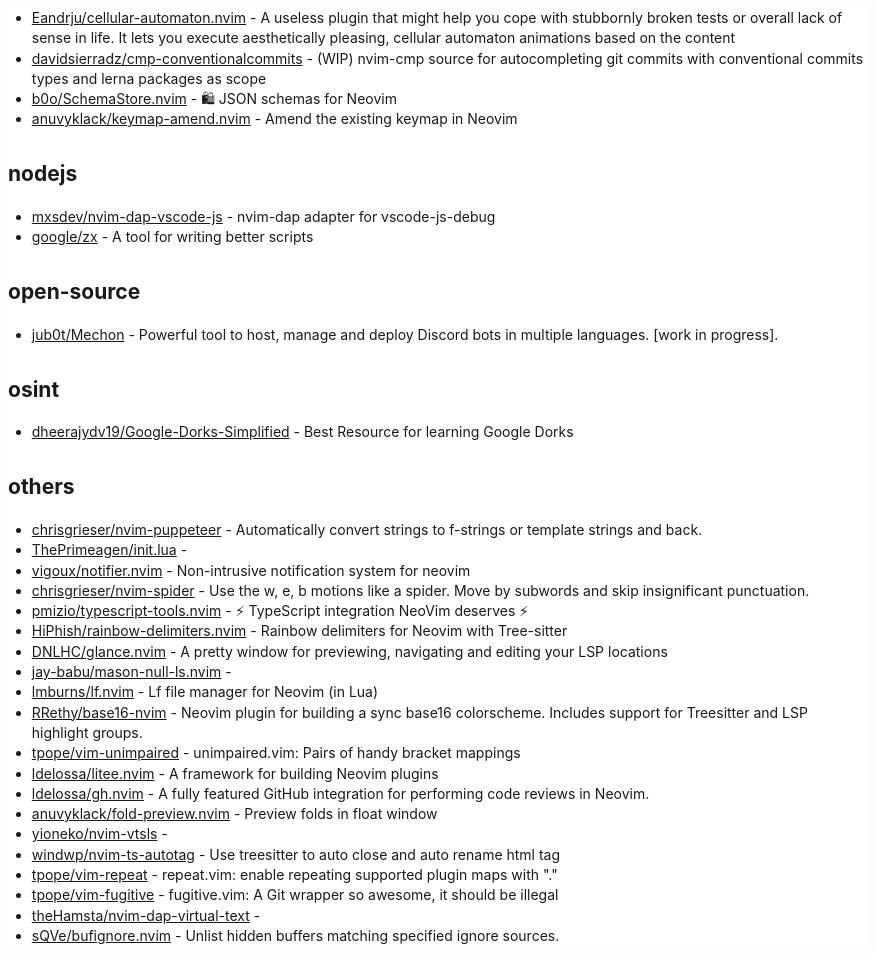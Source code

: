 - [Eandrju/cellular-automaton.nvim](https://github.com/Eandrju/cellular-automaton.nvim) - A useless plugin that might help you cope with stubbornly broken tests or overall lack of sense in life. It lets you execute aesthetically pleasing, cellular automaton animations based on the content 
- [davidsierradz/cmp-conventionalcommits](https://github.com/davidsierradz/cmp-conventionalcommits) - (WIP) nvim-cmp source for autocompleting git commits with conventional commits types and lerna packages as scope
- [b0o/SchemaStore.nvim](https://github.com/b0o/SchemaStore.nvim) - 🛍 JSON schemas for Neovim
- [anuvyklack/keymap-amend.nvim](https://github.com/anuvyklack/keymap-amend.nvim) - Amend the existing keymap in Neovim

## nodejs 

- [mxsdev/nvim-dap-vscode-js](https://github.com/mxsdev/nvim-dap-vscode-js) - nvim-dap adapter for vscode-js-debug
- [google/zx](https://github.com/google/zx) - A tool for writing better scripts

## open-source 

- [jub0t/Mechon](https://github.com/jub0t/Mechon) - Powerful tool to host, manage and deploy Discord bots in multiple languages. [work in progress].

## osint 

- [dheerajydv19/Google-Dorks-Simplified](https://github.com/dheerajydv19/Google-Dorks-Simplified) - Best Resource for learning Google Dorks

## others 

- [chrisgrieser/nvim-puppeteer](https://github.com/chrisgrieser/nvim-puppeteer) - Automatically convert strings to f-strings or template strings and back.
- [ThePrimeagen/init.lua](https://github.com/ThePrimeagen/init.lua) - 
- [vigoux/notifier.nvim](https://github.com/vigoux/notifier.nvim) - Non-intrusive notification system for neovim
- [chrisgrieser/nvim-spider](https://github.com/chrisgrieser/nvim-spider) - Use the w, e, b motions like a spider. Move by subwords and skip insignificant punctuation.
- [pmizio/typescript-tools.nvim](https://github.com/pmizio/typescript-tools.nvim) - ⚡ TypeScript integration NeoVim deserves ⚡
- [HiPhish/rainbow-delimiters.nvim](https://github.com/HiPhish/rainbow-delimiters.nvim) - Rainbow delimiters for Neovim with Tree-sitter
- [DNLHC/glance.nvim](https://github.com/DNLHC/glance.nvim) - A pretty window for previewing, navigating and editing your LSP locations
- [jay-babu/mason-null-ls.nvim](https://github.com/jay-babu/mason-null-ls.nvim) - 
- [lmburns/lf.nvim](https://github.com/lmburns/lf.nvim) - Lf file manager for Neovim (in Lua)
- [RRethy/base16-nvim](https://github.com/RRethy/base16-nvim) - Neovim plugin for building a sync base16 colorscheme. Includes support for Treesitter and LSP highlight groups.
- [tpope/vim-unimpaired](https://github.com/tpope/vim-unimpaired) - unimpaired.vim: Pairs of handy bracket mappings
- [ldelossa/litee.nvim](https://github.com/ldelossa/litee.nvim) - A framework for building Neovim plugins
- [ldelossa/gh.nvim](https://github.com/ldelossa/gh.nvim) - A fully featured GitHub integration for performing code reviews in Neovim.
- [anuvyklack/fold-preview.nvim](https://github.com/anuvyklack/fold-preview.nvim) - Preview folds in float window
- [yioneko/nvim-vtsls](https://github.com/yioneko/nvim-vtsls) - 
- [windwp/nvim-ts-autotag](https://github.com/windwp/nvim-ts-autotag) - Use treesitter to auto close and auto rename html tag
- [tpope/vim-repeat](https://github.com/tpope/vim-repeat) - repeat.vim: enable repeating supported plugin maps with "."
- [tpope/vim-fugitive](https://github.com/tpope/vim-fugitive) - fugitive.vim: A Git wrapper so awesome, it should be illegal
- [theHamsta/nvim-dap-virtual-text](https://github.com/theHamsta/nvim-dap-virtual-text) - 
- [sQVe/bufignore.nvim](https://github.com/sQVe/bufignore.nvim) - Unlist hidden buffers matching specified ignore sources.